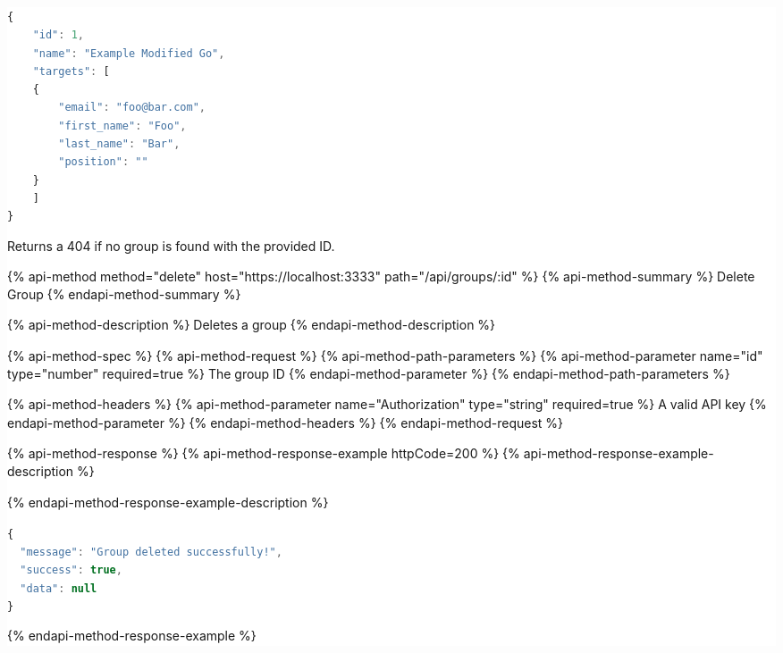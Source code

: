 ```javascript
{
    "id": 1,
    "name": "Example Modified Go",
    "targets": [
    {
        "email": "foo@bar.com",
        "first_name": "Foo",
        "last_name": "Bar",
        "position": ""
    }
    ]
}
```

Returns a 404 if no group is found with the provided ID.

{% api-method method="delete" host="https://localhost:3333" path="/api/groups/:id" %}
{% api-method-summary %}
Delete Group
{% endapi-method-summary %}

{% api-method-description %}
Deletes a group
{% endapi-method-description %}

{% api-method-spec %}
{% api-method-request %}
{% api-method-path-parameters %}
{% api-method-parameter name="id" type="number" required=true %}
The group ID
{% endapi-method-parameter %}
{% endapi-method-path-parameters %}

{% api-method-headers %}
{% api-method-parameter name="Authorization" type="string" required=true %}
A valid API key
{% endapi-method-parameter %}
{% endapi-method-headers %}
{% endapi-method-request %}

{% api-method-response %}
{% api-method-response-example httpCode=200 %}
{% api-method-response-example-description %}

{% endapi-method-response-example-description %}

```javascript
{
  "message": "Group deleted successfully!",
  "success": true,
  "data": null
}
```
{% endapi-method-response-example %}
